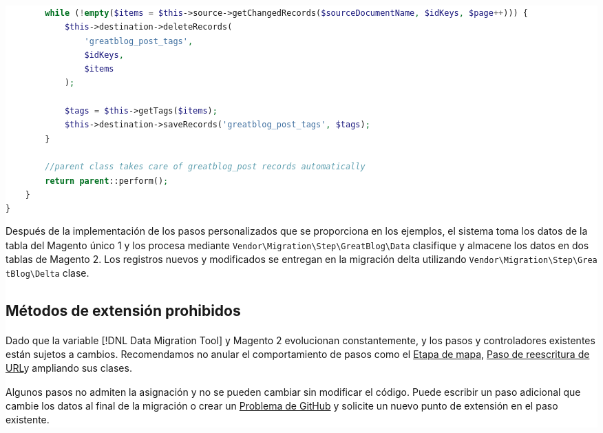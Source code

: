 ```php
        while (!empty($items = $this->source->getChangedRecords($sourceDocumentName, $idKeys, $page++))) {
            $this->destination->deleteRecords(
                'greatblog_post_tags',
                $idKeys,
                $items
            );

            $tags = $this->getTags($items);
            $this->destination->saveRecords('greatblog_post_tags', $tags);
        }

        //parent class takes care of greatblog_post records automatically
        return parent::perform();
    }
}
```

Después de la implementación de los pasos personalizados que se proporciona en los ejemplos, el sistema toma los datos de la tabla del Magento único 1 y los procesa mediante `Vendor\Migration\Step\GreatBlog\Data` clasifique y almacene los datos en dos tablas de Magento 2. Los registros nuevos y modificados se entregan en la migración delta utilizando `Vendor\Migration\Step\GreatBlog\Delta` clase.

## Métodos de extensión prohibidos

Dado que la variable [!DNL Data Migration Tool] y Magento 2 evolucionan constantemente, y los pasos y controladores existentes están sujetos a cambios. Recomendamos no anular el comportamiento de pasos como el [Etapa de mapa](technical-specification.md#map-step), [Paso de reescritura de URL](technical-specification.md#url-rewrite-step)y ampliando sus clases.

Algunos pasos no admiten la asignación y no se pueden cambiar sin modificar el código. Puede escribir un paso adicional que cambie los datos al final de la migración o crear un [Problema de GitHub](https://github.com/magento/data-migration-tool/issues) y solicite un nuevo punto de extensión en el paso existente.
